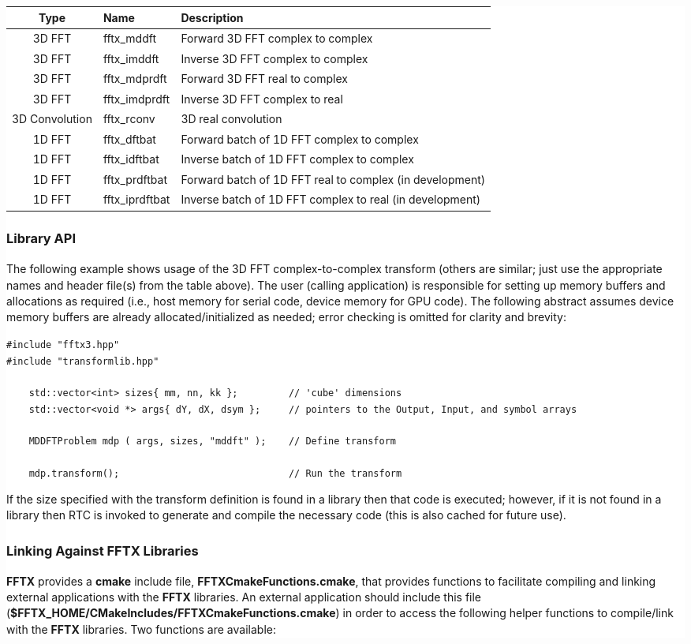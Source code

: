 |Type|Name|Description|
|:-----:|:-----|:-----|
|3D FFT|fftx_mddft|Forward 3D FFT complex to complex|
|3D FFT|fftx_imddft|Inverse 3D FFT complex to complex|
|3D FFT|fftx_mdprdft|Forward 3D FFT real to complex|
|3D FFT|fftx_imdprdft|Inverse 3D FFT complex to real|
|3D Convolution|fftx_rconv|3D real convolution|
|1D FFT|fftx_dftbat|Forward batch of 1D FFT complex to complex|
|1D FFT|fftx_idftbat|Inverse batch of 1D FFT complex to complex|
|1D FFT|fftx_prdftbat|Forward batch of 1D FFT real to complex (in development)|
|1D FFT|fftx_iprdftbat|Inverse batch of 1D FFT complex to real (in development)|

### Library API

The following example shows usage of the 3D FFT complex-to-complex transform
(others are similar; just use the appropriate names and header file(s) from the
table above).  The user (calling application) is responsible for setting up
memory buffers and allocations as required (i.e., host memory for serial code,
device memory for GPU code).  The following abstract assumes device memory
buffers are already allocated/initialized as needed; error checking is omitted
for clarity and brevity:

```
#include "fftx3.hpp"
#include "transformlib.hpp"

    std::vector<int> sizes{ mm, nn, kk };         // 'cube' dimensions
    std::vector<void *> args{ dY, dX, dsym };     // pointers to the Output, Input, and symbol arrays

    MDDFTProblem mdp ( args, sizes, "mddft" );    // Define transform

    mdp.transform();                              // Run the transform
```

If the size specified with the transform definition is found in a library then that code
is executed; however, if it is not found in  a library then RTC is invoked to generate and
compile the necessary code (this is also cached for future use).

### Linking Against FFTX Libraries

**FFTX** provides a **cmake** include file, **FFTXCmakeFunctions.cmake**, that
provides functions to facilitate compiling and linking external applications
with the **FFTX** libraries.  An external application should include this file
(**$FFTX_HOME/CMakeIncludes/FFTXCmakeFunctions.cmake**) in order to access the
following helper functions to compile/link with the **FFTX** libraries.  Two
functions are available:
